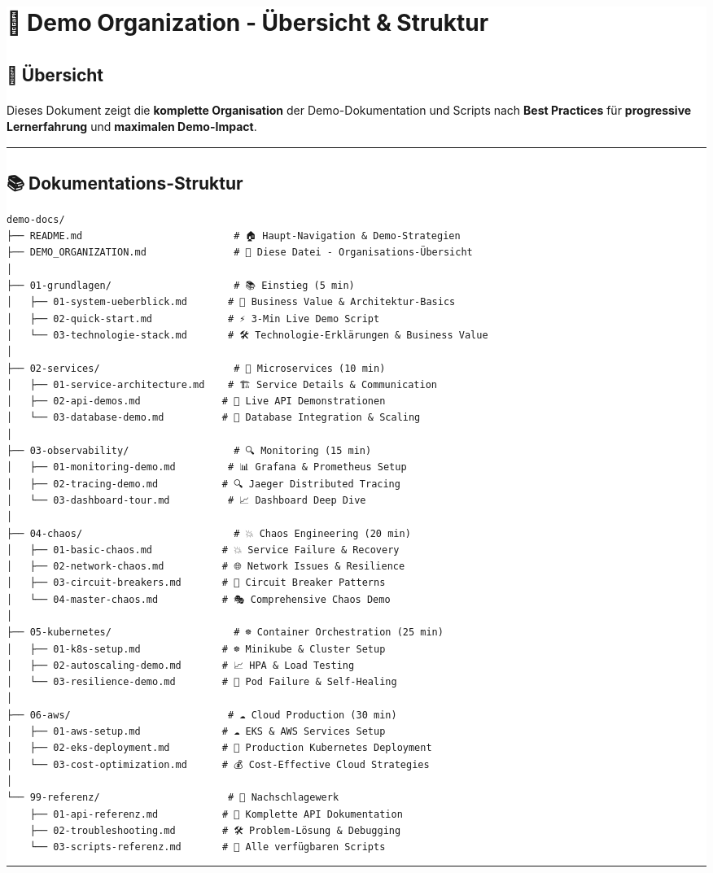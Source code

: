 # 📂 Demo Organization - Übersicht & Struktur

## 🎯 **Übersicht**

Dieses Dokument zeigt die **komplette Organisation** der Demo-Dokumentation und Scripts nach **Best Practices** für **progressive Lernerfahrung** und **maximalen Demo-Impact**.

---

## 📚 **Dokumentations-Struktur**

```
demo-docs/
├── README.md                          # 🏠 Haupt-Navigation & Demo-Strategien
├── DEMO_ORGANIZATION.md               # 📂 Diese Datei - Organisations-Übersicht
│
├── 01-grundlagen/                     # 📚 Einstieg (5 min)
│   ├── 01-system-ueberblick.md       # 🎯 Business Value & Architektur-Basics
│   ├── 02-quick-start.md             # ⚡ 3-Min Live Demo Script
│   └── 03-technologie-stack.md       # 🛠️ Technologie-Erklärungen & Business Value
│
├── 02-services/                       # 🔧 Microservices (10 min)
│   ├── 01-service-architecture.md    # 🏗️ Service Details & Communication
│   ├── 02-api-demos.md              # 🔗 Live API Demonstrationen
│   └── 03-database-demo.md          # 💾 Database Integration & Scaling
│
├── 03-observability/                  # 🔍 Monitoring (15 min)
│   ├── 01-monitoring-demo.md         # 📊 Grafana & Prometheus Setup
│   ├── 02-tracing-demo.md           # 🔍 Jaeger Distributed Tracing
│   └── 03-dashboard-tour.md          # 📈 Dashboard Deep Dive
│
├── 04-chaos/                          # 💥 Chaos Engineering (20 min)
│   ├── 01-basic-chaos.md            # 💥 Service Failure & Recovery
│   ├── 02-network-chaos.md          # 🌐 Network Issues & Resilience
│   ├── 03-circuit-breakers.md       # 🔄 Circuit Breaker Patterns
│   └── 04-master-chaos.md           # 🎭 Comprehensive Chaos Demo
│
├── 05-kubernetes/                     # ☸️ Container Orchestration (25 min)
│   ├── 01-k8s-setup.md              # ☸️ Minikube & Cluster Setup
│   ├── 02-autoscaling-demo.md       # 📈 HPA & Load Testing
│   └── 03-resilience-demo.md        # 💪 Pod Failure & Self-Healing
│
├── 06-aws/                           # ☁️ Cloud Production (30 min)
│   ├── 01-aws-setup.md              # ☁️ EKS & AWS Services Setup
│   ├── 02-eks-deployment.md         # 🔧 Production Kubernetes Deployment
│   └── 03-cost-optimization.md      # 💰 Cost-Effective Cloud Strategies
│
└── 99-referenz/                      # 📖 Nachschlagewerk
    ├── 01-api-referenz.md           # 🔗 Komplette API Dokumentation
    ├── 02-troubleshooting.md        # 🛠️ Problem-Lösung & Debugging
    └── 03-scripts-referenz.md       # 📝 Alle verfügbaren Scripts
```

---